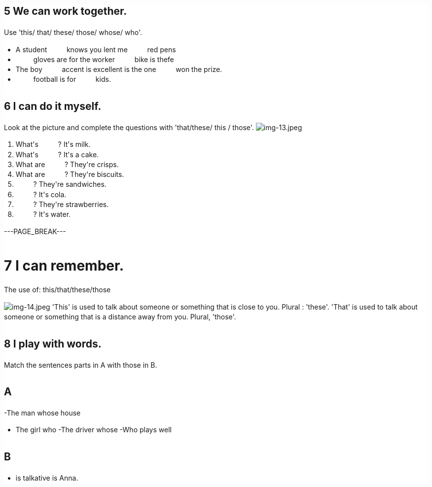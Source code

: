 ## 5 We can work together.

Use 'this/ that/ these/ those/ whose/ who'.

- A student $\qquad$ knows you lent me $\qquad$ red pens
- $\qquad$ gloves are for the worker $\qquad$ bike is thefe
- The boy $\qquad$ accent is excellent is the one $\qquad$ won the prize.
- $\qquad$ football is for $\qquad$ kids.


## 6 I can do it myself.

Look at the picture and complete the questions with 'that/these/ this / those'.
![img-13.jpeg](img-13.jpeg)

1. What's $\qquad$ ? It's milk.
2. What's $\qquad$ ? It's a cake.
3. What are $\qquad$ ? They're crisps.
4. What are $\qquad$ ? They're biscuits.
5. $\qquad$ ? They're sandwiches.
6. $\qquad$ ? It's cola.
7. $\qquad$ ? They're strawberries.
8. $\qquad$ ? It's water.

---PAGE_BREAK---

# 7 I can remember. 

The use of: this/that/these/those

![img-14.jpeg](img-14.jpeg)
'This' is used to talk about someone or something that is close to you. Plural : 'these'.
'That' is used to talk about someone or something that is a distance away from you. Plural, 'those'.

## 8 I play with words.

Match the sentences parts in A with those in B.

## A

-The man whose house

- The girl who
-The driver whose
-Who plays well

## B

- is talkative is Anna.
